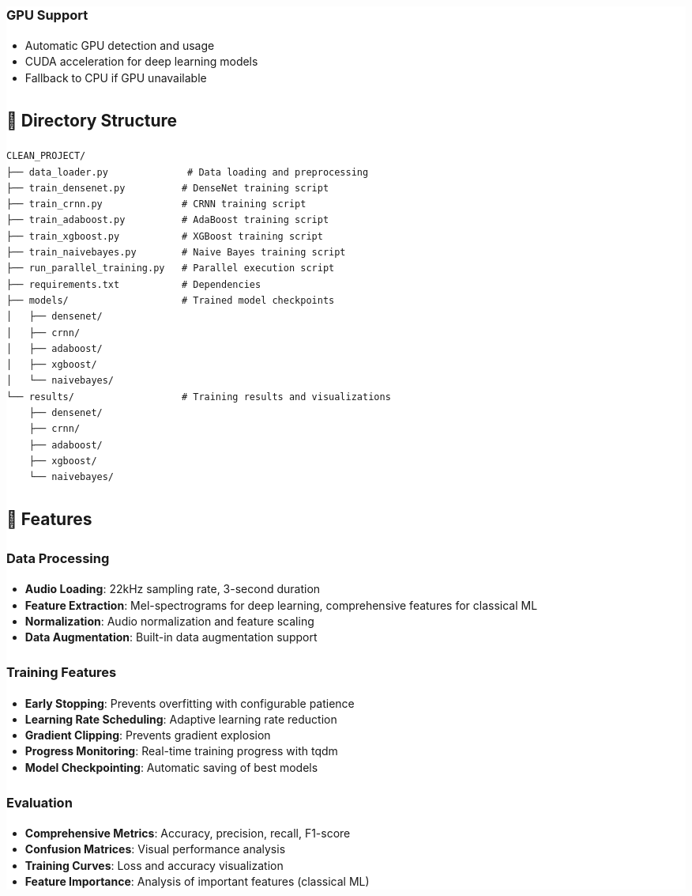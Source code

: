 ### GPU Support
- Automatic GPU detection and usage
- CUDA acceleration for deep learning models
- Fallback to CPU if GPU unavailable

## 📁 Directory Structure

```
CLEAN_PROJECT/
├── data_loader.py              # Data loading and preprocessing
├── train_densenet.py          # DenseNet training script
├── train_crnn.py              # CRNN training script
├── train_adaboost.py          # AdaBoost training script
├── train_xgboost.py           # XGBoost training script
├── train_naivebayes.py        # Naive Bayes training script
├── run_parallel_training.py   # Parallel execution script
├── requirements.txt           # Dependencies
├── models/                    # Trained model checkpoints
│   ├── densenet/
│   ├── crnn/
│   ├── adaboost/
│   ├── xgboost/
│   └── naivebayes/
└── results/                   # Training results and visualizations
    ├── densenet/
    ├── crnn/
    ├── adaboost/
    ├── xgboost/
    └── naivebayes/
```

## 🎯 Features

### Data Processing
- **Audio Loading**: 22kHz sampling rate, 3-second duration
- **Feature Extraction**: Mel-spectrograms for deep learning, comprehensive features for classical ML
- **Normalization**: Audio normalization and feature scaling
- **Data Augmentation**: Built-in data augmentation support

### Training Features
- **Early Stopping**: Prevents overfitting with configurable patience
- **Learning Rate Scheduling**: Adaptive learning rate reduction
- **Gradient Clipping**: Prevents gradient explosion
- **Progress Monitoring**: Real-time training progress with tqdm
- **Model Checkpointing**: Automatic saving of best models

### Evaluation
- **Comprehensive Metrics**: Accuracy, precision, recall, F1-score
- **Confusion Matrices**: Visual performance analysis
- **Training Curves**: Loss and accuracy visualization
- **Feature Importance**: Analysis of important features (classical ML)
